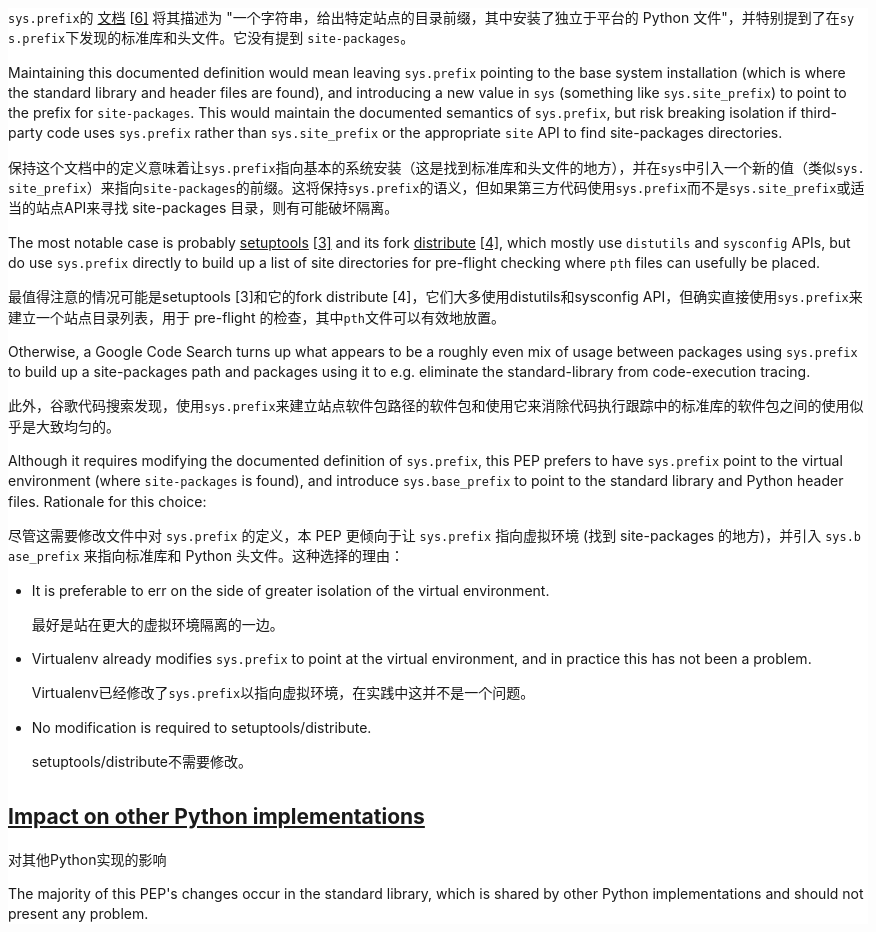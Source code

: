 `sys.prefix`的 [文档](http://docs.python.org/dev/library/sys.html#sys.prefix) [[6\]](https://www.python.org/dev/peps/pep-0405/#id13) 将其描述为 "一个字符串，给出特定站点的目录前缀，其中安装了独立于平台的 Python 文件"，并特别提到了在`sys.prefix`下发现的标准库和头文件。它没有提到 `site-packages`。

Maintaining this documented definition would mean leaving `sys.prefix` pointing to the base system installation (which is where the standard library and header files are found), and introducing a new value in `sys` (something like `sys.site_prefix`) to point to the prefix for `site-packages`. This would maintain the documented semantics of `sys.prefix`, but risk breaking isolation if third-party code uses `sys.prefix` rather than `sys.site_prefix` or the appropriate `site` API to find site-packages directories.

保持这个文档中的定义意味着让`sys.prefix`指向基本的系统安装（这是找到标准库和头文件的地方），并在`sys`中引入一个新的值（类似`sys.site_prefix`）来指向`site-packages`的前缀。这将保持`sys.prefix`的语义，但如果第三方代码使用`sys.prefix`而不是`sys.site_prefix`或适当的站点API来寻找 site-packages 目录，则有可能破坏隔离。

The most notable case is probably [setuptools](http://peak.telecommunity.com/DevCenter/setuptools) [[3\]](https://www.python.org/dev/peps/pep-0405/#id7) and its fork [distribute](http://packages.python.org/distribute/) [[4\]](https://www.python.org/dev/peps/pep-0405/#id9), which mostly use `distutils` and `sysconfig` APIs, but do use `sys.prefix` directly to build up a list of site directories for pre-flight checking where `pth` files can usefully be placed.

最值得注意的情况可能是setuptools [3]和它的fork distribute [4]，它们大多使用distutils和sysconfig API，但确实直接使用`sys.prefix`来建立一个站点目录列表，用于 pre-flight 的检查，其中`pth`文件可以有效地放置。

Otherwise, a Google Code Search turns up what appears to be a roughly even mix of usage between packages using `sys.prefix` to build up a site-packages path and packages using it to e.g. eliminate the standard-library from code-execution tracing.

此外，谷歌代码搜索发现，使用`sys.prefix`来建立站点软件包路径的软件包和使用它来消除代码执行跟踪中的标准库的软件包之间的使用似乎是大致均匀的。

Although it requires modifying the documented definition of `sys.prefix`, this PEP prefers to have `sys.prefix` point to the virtual environment (where `site-packages` is found), and introduce `sys.base_prefix` to point to the standard library and Python header files. Rationale for this choice:

尽管这需要修改文件中对 `sys.prefix` 的定义，本 PEP 更倾向于让 `sys.prefix` 指向虚拟环境 (找到 site-packages 的地方)，并引入 `sys.base_prefix` 来指向标准库和 Python 头文件。这种选择的理由：

- It is preferable to err on the side of greater isolation of the virtual environment.

  最好是站在更大的虚拟环境隔离的一边。

- Virtualenv already modifies `sys.prefix` to point at the virtual environment, and in practice this has not been a problem.

  Virtualenv已经修改了`sys.prefix`以指向虚拟环境，在实践中这并不是一个问题。

- No modification is required to setuptools/distribute.

  setuptools/distribute不需要修改。

## [Impact on other Python implementations](https://www.python.org/dev/peps/pep-0405/#id26)

对其他Python实现的影响

The majority of this PEP's changes occur in the standard library, which is shared by other Python implementations and should not present any problem.
